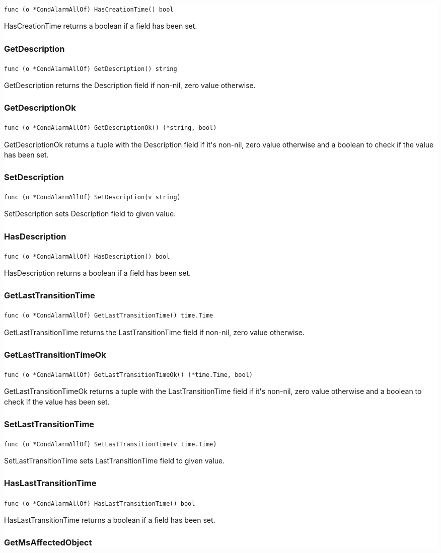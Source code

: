 `func (o *CondAlarmAllOf) HasCreationTime() bool`

HasCreationTime returns a boolean if a field has been set.

### GetDescription

`func (o *CondAlarmAllOf) GetDescription() string`

GetDescription returns the Description field if non-nil, zero value otherwise.

### GetDescriptionOk

`func (o *CondAlarmAllOf) GetDescriptionOk() (*string, bool)`

GetDescriptionOk returns a tuple with the Description field if it's non-nil, zero value otherwise
and a boolean to check if the value has been set.

### SetDescription

`func (o *CondAlarmAllOf) SetDescription(v string)`

SetDescription sets Description field to given value.

### HasDescription

`func (o *CondAlarmAllOf) HasDescription() bool`

HasDescription returns a boolean if a field has been set.

### GetLastTransitionTime

`func (o *CondAlarmAllOf) GetLastTransitionTime() time.Time`

GetLastTransitionTime returns the LastTransitionTime field if non-nil, zero value otherwise.

### GetLastTransitionTimeOk

`func (o *CondAlarmAllOf) GetLastTransitionTimeOk() (*time.Time, bool)`

GetLastTransitionTimeOk returns a tuple with the LastTransitionTime field if it's non-nil, zero value otherwise
and a boolean to check if the value has been set.

### SetLastTransitionTime

`func (o *CondAlarmAllOf) SetLastTransitionTime(v time.Time)`

SetLastTransitionTime sets LastTransitionTime field to given value.

### HasLastTransitionTime

`func (o *CondAlarmAllOf) HasLastTransitionTime() bool`

HasLastTransitionTime returns a boolean if a field has been set.

### GetMsAffectedObject

